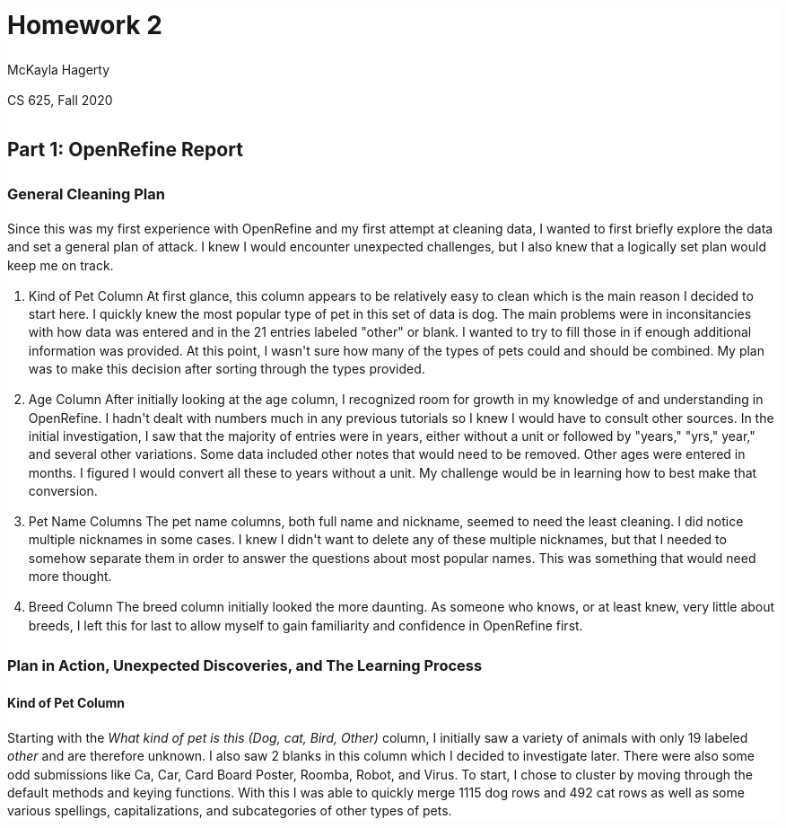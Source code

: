 Homework 2
================
McKayla Hagerty

CS 625, Fall 2020

## Part 1: OpenRefine Report

### General Cleaning Plan

Since this was my first experience with OpenRefine and my first attempt at cleaning data, I wanted to first briefly explore the data and set a general plan of attack. I knew I would encounter unexpected challenges, but I also knew that a logically set plan would keep me on track. 

1. Kind of Pet Column
At first glance, this column appears to be relatively easy to clean which is the main reason I decided to start here. I quickly knew the most popular type of pet in this set of data is dog. The main problems were in inconsitancies with how data was entered and in the 21 entries labeled "other" or blank. I wanted to try to fill those in if enough additional information was provided. At this point, I wasn't sure how many of the types of pets could and should be combined. My plan was to make this decision after sorting through the types provided. 

2. Age Column 
After initially looking at the age column, I recognized room for growth in my knowledge of and understanding in OpenRefine. I hadn't dealt with numbers much in any previous tutorials so I knew I would have to consult other sources. In the initial investigation, I saw that the majority of entries were in years, either without a unit or followed by "years," "yrs," year," and several other variations. Some data included other notes that would need to be removed. Other ages were entered in months. I figured I would convert all these to years without a unit. My challenge would be in learning how to best make that conversion.  

3. Pet Name Columns
The pet name columns, both full name and nickname, seemed to need the least cleaning. I did notice multiple nicknames in some cases. I knew I didn't want to delete any of these multiple nicknames, but that I needed to somehow separate them in order to answer the questions about most popular names. This was something that would need more thought. 

4. Breed Column 
The breed column initially looked the more daunting. As someone who knows, or at least knew, very little about breeds, I left this for last to allow myself to gain familiarity and confidence in OpenRefine first.  

### Plan in Action, Unexpected Discoveries, and The Learning Process

#### Kind of Pet Column

Starting with the *What kind of pet is this (Dog, cat, Bird, Other)* column, I initially saw a variety of animals with only 19 labeled *other* and are therefore unknown. I also saw 2 blanks in this column which I decided to investigate later. There were also some odd submissions like Ca, Car, Card Board Poster, Roomba, Robot, and Virus. To start, I chose to cluster by moving through the default methods and keying functions. With this I was able to quickly merge 1115 dog rows and 492 cat rows as well as some various spellings, capitalizations, and subcategories of other types of pets.
